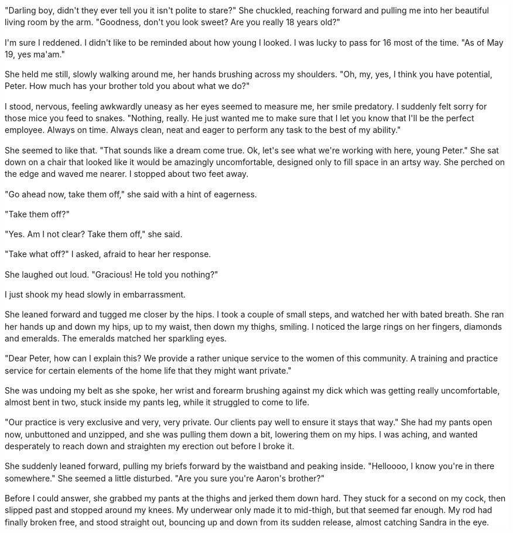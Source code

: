  "Darling boy, didn't they ever tell you it isn't polite to stare?" She chuckled, reaching forward and pulling me into her beautiful living room by the arm. "Goodness, don't you look sweet? Are you really 18 years old?" 

 I'm sure I reddened. I didn't like to be reminded about how young I looked. I was lucky to pass for 16 most of the time. "As of May 19, yes ma'am." 

 She held me still, slowly walking around me, her hands brushing across my shoulders. "Oh, my, yes, I think you have potential, Peter. How much has your brother told you about what we do?" 

 I stood, nervous, feeling awkwardly uneasy as her eyes seemed to measure me, her smile predatory. I suddenly felt sorry for those mice you feed to snakes. "Nothing, really. He just wanted me to make sure that I let you know that I'll be the perfect employee. Always on time. Always clean, neat and eager to perform any task to the best of my ability." 

 She seemed to like that. "That sounds like a dream come true. Ok, let's see what we're working with here, young Peter." She sat down on a chair that looked like it would be amazingly uncomfortable, designed only to fill space in an artsy way. She perched on the edge and waved me nearer. I stopped about two feet away. 

 "Go ahead now, take them off," she said with a hint of eagerness. 

 "Take them off?" 

 "Yes. Am I not clear? Take them off," she said. 

 "Take what off?" I asked, afraid to hear her response. 

 She laughed out loud. "Gracious! He told you nothing?" 

 I just shook my head slowly in embarrassment. 

 She leaned forward and tugged me closer by the hips. I took a couple of small steps, and watched her with bated breath. She ran her hands up and down my hips, up to my waist, then down my thighs, smiling. I noticed the large rings on her fingers, diamonds and emeralds. The emeralds matched her sparkling eyes. 

 "Dear Peter, how can I explain this? We provide a rather unique service to the women of this community. A training and practice service for certain elements of the home life that they might want private." 

 She was undoing my belt as she spoke, her wrist and forearm brushing against my dick which was getting really uncomfortable, almost bent in two, stuck inside my pants leg, while it struggled to come to life. 

 "Our practice is very exclusive and very, very private. Our clients pay well to ensure it stays that way." She had my pants open now, unbuttoned and unzipped, and she was pulling them down a bit, lowering them on my hips. I was aching, and wanted desperately to reach down and straighten my erection out before I broke it. 

 She suddenly leaned forward, pulling my briefs forward by the waistband and peaking inside. "Helloooo, I know you're in there somewhere." She seemed a little disturbed. "Are you sure you're Aaron's brother?" 

 Before I could answer, she grabbed my pants at the thighs and jerked them down hard. They stuck for a second on my cock, then slipped past and stopped around my knees. My underwear only made it to mid-thigh, but that seemed far enough. My rod had finally broken free, and stood straight out, bouncing up and down from its sudden release, almost catching Sandra in the eye. 
